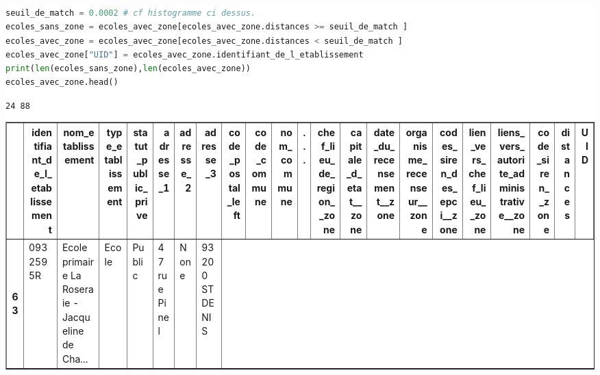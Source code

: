 


```python
seuil_de_match = 0.0002 # cf histogramme ci dessus.
ecoles_sans_zone = ecoles_avec_zone[ecoles_avec_zone.distances >= seuil_de_match ]
ecoles_avec_zone = ecoles_avec_zone[ecoles_avec_zone.distances < seuil_de_match ]
ecoles_avec_zone["UID"] = ecoles_avec_zone.identifiant_de_l_etablissement
print(len(ecoles_sans_zone),len(ecoles_avec_zone))
ecoles_avec_zone.head()
```

    24 88





<div>
<style scoped>
    .dataframe tbody tr th:only-of-type {
        vertical-align: middle;
    }

    .dataframe tbody tr th {
        vertical-align: top;
    }

    .dataframe thead th {
        text-align: right;
    }
</style>
<table border="1" class="dataframe">
  <thead>
    <tr style="text-align: right;">
      <th></th>
      <th>identifiant_de_l_etablissement</th>
      <th>nom_etablissement</th>
      <th>type_etablissement</th>
      <th>statut_public_prive</th>
      <th>adresse_1</th>
      <th>adresse_2</th>
      <th>adresse_3</th>
      <th>code_postal_left</th>
      <th>code_commune</th>
      <th>nom_commune</th>
      <th>...</th>
      <th>chef_lieu_de_region__zone</th>
      <th>capitale_d_etat__zone</th>
      <th>date_du_recensement__zone</th>
      <th>organisme_recenseur__zone</th>
      <th>codes_siren_des_epci__zone</th>
      <th>lien_vers_chef_lieu__zone</th>
      <th>liens_vers_autorite_administrative__zone</th>
      <th>code_siren__zone</th>
      <th>distances</th>
      <th>UID</th>
    </tr>
  </thead>
  <tbody>
    <tr>
      <th>63</th>
      <td>0932595R</td>
      <td>Ecole primaire La Roseraie - Jacqueline de Cha...</td>
      <td>Ecole</td>
      <td>Public</td>
      <td>47 rue Pinel</td>
      <td>None</td>
      <td>93200 ST DENIS</td>